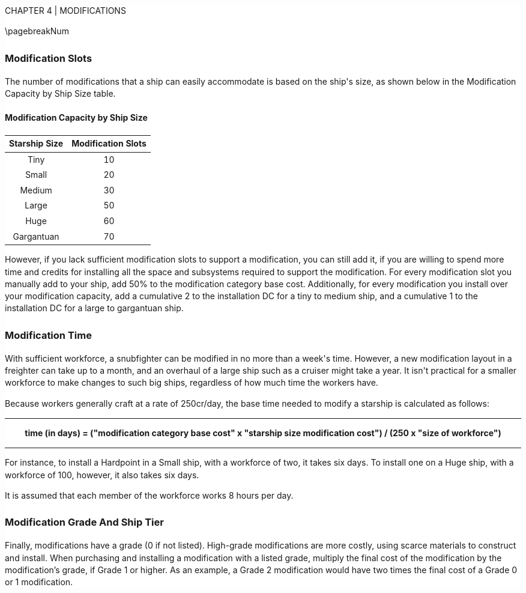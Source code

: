 <div class='footnote'>CHAPTER 4 | MODIFICATIONS</div>

\pagebreakNum

### Modification Slots
The number of modifications that a ship can easily accommodate is based on the ship's size, as shown below in the Modification Capacity by Ship Size table.

#### Modification Capacity by Ship Size

| Starship Size | Modification Slots |
|:----:|:----:|
| Tiny  |10 |
| Small |20 |
| Medium |30 |
| Large |50 |
| Huge |60 |
| Gargantuan |70 |

However, if you lack sufficient modification slots to support a modification, you can still add it, if you are willing to spend more time and credits for installing all the space and subsystems required to support the modification.  For every modification slot you manually add to your ship, add 50% to the modification category base cost.  Additionally, for every modification you install over your modification capacity, add a cumulative 2 to the installation DC for a tiny to medium ship, and a cumulative 1 to the installation DC for a large to gargantuan ship.

### Modification Time
With sufficient workforce, a snubfighter can be modified in no more than a week's time. However, a new modification layout in a freighter can take up to a month, and an overhaul of a large ship such as a cruiser might take a year. It isn't practical for a smaller workforce to make changes to such big ships, regardless of how much time the workers have.

Because workers generally craft at a rate of 250cr/day, the base time needed to modify a starship is calculated as follows:

___

<div align='center'>

**time (in days) = ("modification category base cost" x "starship size modification cost") / (250 x "size of workforce")**

</div>

___

For instance, to install a Hardpoint in a Small ship, with a workforce of two, it takes six days. To install one on a Huge ship, with a workforce of 100, however, it also takes six days.

It is assumed that each member of the workforce works 8 hours per day.

### Modification Grade And Ship Tier
Finally, modifications have a grade (0 if not listed).
High-grade modifications are more costly, using scarce
materials to construct and install. When purchasing
and installing a modification with a listed grade,
multiply the final cost of the modification by the
modification’s grade, if Grade 1 or higher. As an example, a Grade 2 modification would
have two times the final cost of a Grade 0 or 1 modification. 
